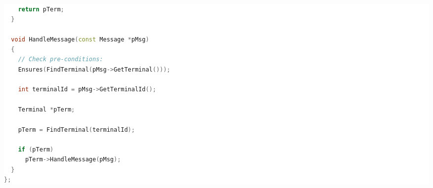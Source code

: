 ```C++
    return pTerm;
  } 
      
  void HandleMessage(const Message *pMsg)
  {
    // Check pre-conditions:
    Ensures(FindTerminal(pMsg->GetTerminal()));
         
    int terminalId = pMsg->GetTerminalId();
         
    Terminal *pTerm;
         
    pTerm = FindTerminal(terminalId);
         
    if (pTerm)
      pTerm->HandleMessage(pMsg);
  }
};
